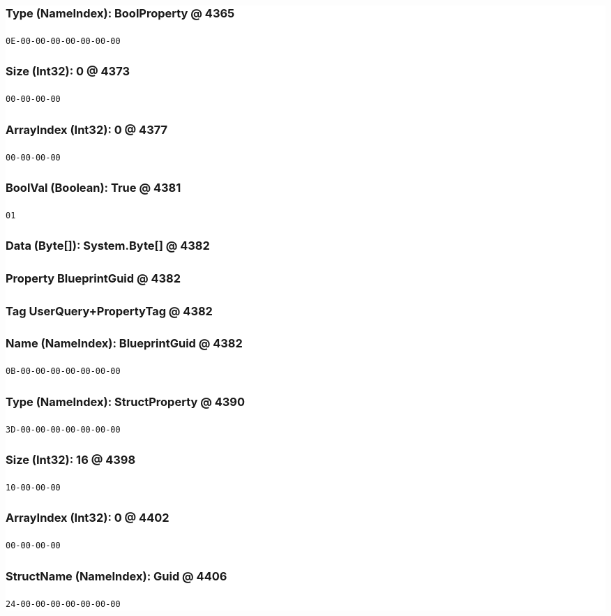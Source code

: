 ### Type (NameIndex): BoolProperty @ 4365
  ```
  0E-00-00-00-00-00-00-00
  ```

### Size (Int32): 0 @ 4373
  ```
  00-00-00-00
  ```

### ArrayIndex (Int32): 0 @ 4377
  ```
  00-00-00-00
  ```

### BoolVal (Boolean): True @ 4381
  ```
  01
  ```

### Data (Byte[]): System.Byte[] @ 4382
  ```
  
  ```

### Property BlueprintGuid  @ 4382
### Tag  UserQuery+PropertyTag @ 4382
### Name (NameIndex): BlueprintGuid @ 4382
  ```
  0B-00-00-00-00-00-00-00
  ```

### Type (NameIndex): StructProperty @ 4390
  ```
  3D-00-00-00-00-00-00-00
  ```

### Size (Int32): 16 @ 4398
  ```
  10-00-00-00
  ```

### ArrayIndex (Int32): 0 @ 4402
  ```
  00-00-00-00
  ```

### StructName (NameIndex): Guid @ 4406
  ```
  24-00-00-00-00-00-00-00
  ```
